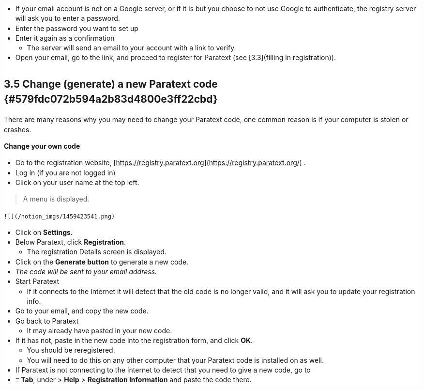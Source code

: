 - If your email account is not on a Google server, or if it is but you choose to not use Google to authenticate, the registry server will ask you to enter a password.
- Enter the password you want to set up
- Enter it again as a confirmation
	- The server will send an email to your account with a link to verify.
- Open your email, go to the link, and proceed to register for Paratext (see [3.3](filling in registration)).

## **3.5 Change (generate) a new Paratext code** {#579fdc072b594a2b83d4800e3ff22cbd}


There are many reasons why you may need to change your Paratext code, one common reason is if your computer is stolen or crashes.


**Change your own code**

- Go to the registration website, [https://registry.paratext.org](https://registry.paratext.org/) .
- Log in (if you are not logged in)
- Click on your user name at the top left.

> A menu is displayed.


	![](/notion_imgs/1459423541.png)

- Click on **Settings**.
- Below Paratext, click **Registration**.
	- The registration Details screen is displayed.
- Click on the **Generate button** to generate a new code.
- _The code will be sent to your email address._
- Start Paratext
	- If it connects to the Internet it will detect that the old code is no longer valid, and it will ask you to update your registration info.
- Go to your email, and copy the new code.
- Go back to Paratext
	- It may already have pasted in your new code.
- If it has not, paste in the new code into the registration form, and click **OK**.
	- You should be reregistered.
	- You will need to do this on any other computer that your Paratext code is installed on as well.
- If Paratext is not connecting to the Internet to detect that you need to give a new code, go to
- **≡ Tab**, under &gt; **Help** &gt; **Registration Information** and paste the code there.
